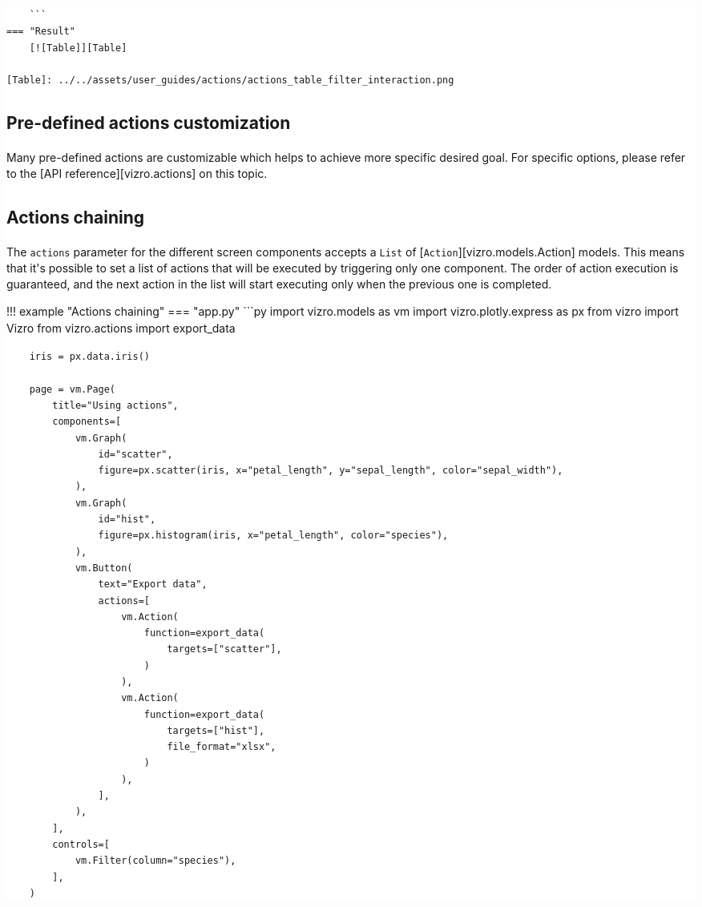         ```
    === "Result"
        [![Table]][Table]

    [Table]: ../../assets/user_guides/actions/actions_table_filter_interaction.png

## Pre-defined actions customization
Many pre-defined actions are customizable which helps to achieve more specific desired goal. For specific options, please
refer to the [API reference][vizro.actions] on this topic.

## Actions chaining
The `actions` parameter for the different screen components accepts a `List` of [`Action`][vizro.models.Action] models.
This means that it's possible to set a list of actions that will be executed by triggering only one component.
The order of action execution is guaranteed, and the next action in the list will start executing only when the previous one is completed.


!!! example "Actions chaining"
    === "app.py"
        ```py
        import vizro.models as vm
        import vizro.plotly.express as px
        from vizro import Vizro
        from vizro.actions import export_data

        iris = px.data.iris()

        page = vm.Page(
            title="Using actions",
            components=[
                vm.Graph(
                    id="scatter",
                    figure=px.scatter(iris, x="petal_length", y="sepal_length", color="sepal_width"),
                ),
                vm.Graph(
                    id="hist",
                    figure=px.histogram(iris, x="petal_length", color="species"),
                ),
                vm.Button(
                    text="Export data",
                    actions=[
                        vm.Action(
                            function=export_data(
                                targets=["scatter"],
                            )
                        ),
                        vm.Action(
                            function=export_data(
                                targets=["hist"],
                                file_format="xlsx",
                            )
                        ),
                    ],
                ),
            ],
            controls=[
                vm.Filter(column="species"),
            ],
        )
